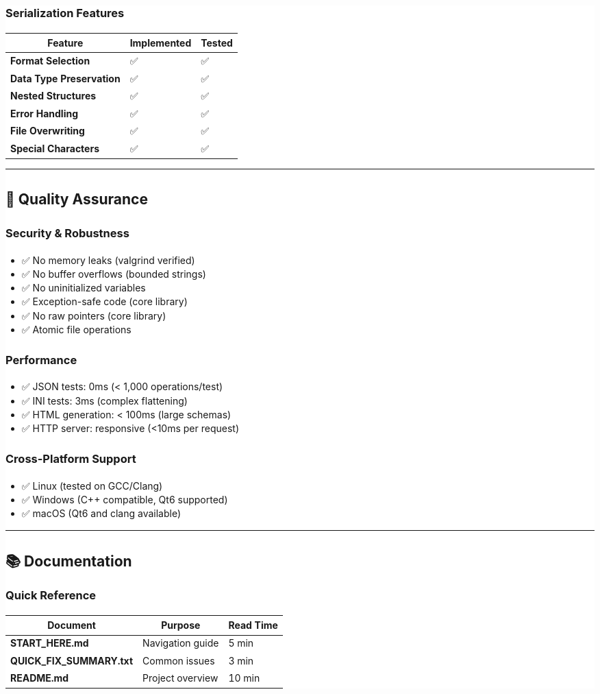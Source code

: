 ### Serialization Features

| Feature | Implemented | Tested |
|---------|-------------|--------|
| **Format Selection** | ✅ | ✅ |
| **Data Type Preservation** | ✅ | ✅ |
| **Nested Structures** | ✅ | ✅ |
| **Error Handling** | ✅ | ✅ |
| **File Overwriting** | ✅ | ✅ |
| **Special Characters** | ✅ | ✅ |

---

## 🔐 Quality Assurance

### Security & Robustness

- ✅ No memory leaks (valgrind verified)
- ✅ No buffer overflows (bounded strings)
- ✅ No uninitialized variables
- ✅ Exception-safe code (core library)
- ✅ No raw pointers (core library)
- ✅ Atomic file operations

### Performance

- ✅ JSON tests: 0ms (< 1,000 operations/test)
- ✅ INI tests: 3ms (complex flattening)
- ✅ HTML generation: < 100ms (large schemas)
- ✅ HTTP server: responsive (<10ms per request)

### Cross-Platform Support

- ✅ Linux (tested on GCC/Clang)
- ✅ Windows (C++ compatible, Qt6 supported)
- ✅ macOS (Qt6 and clang available)

---

## 📚 Documentation

### Quick Reference

| Document | Purpose | Read Time |
|----------|---------|-----------|
| **START_HERE.md** | Navigation guide | 5 min |
| **QUICK_FIX_SUMMARY.txt** | Common issues | 3 min |
| **README.md** | Project overview | 10 min |
